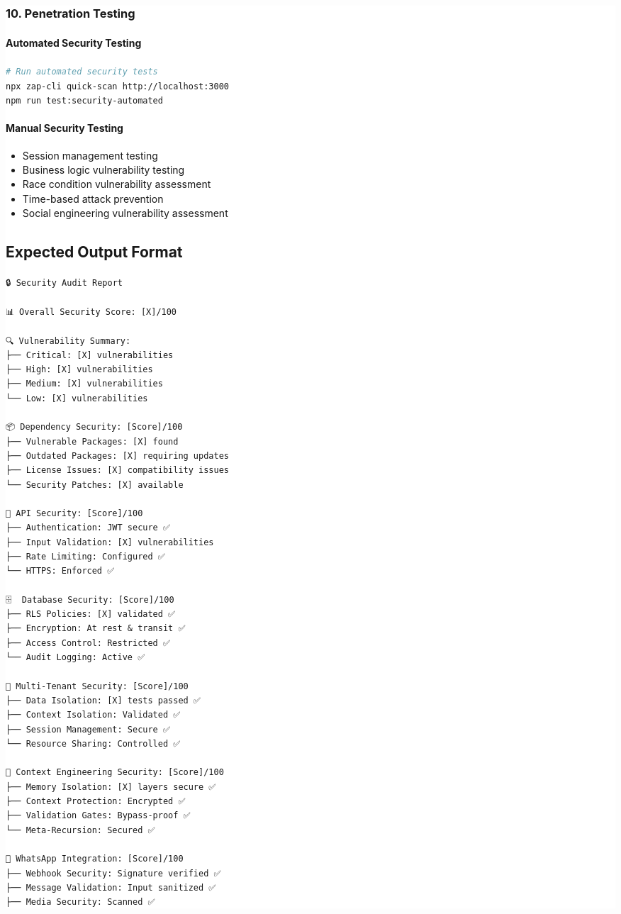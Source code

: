 ### 10. **Penetration Testing**

#### **Automated Security Testing**
```bash
# Run automated security tests
npx zap-cli quick-scan http://localhost:3000
npm run test:security-automated
```

#### **Manual Security Testing**
- Session management testing
- Business logic vulnerability testing
- Race condition vulnerability assessment
- Time-based attack prevention
- Social engineering vulnerability assessment

## Expected Output Format

```
🔒 Security Audit Report

📊 Overall Security Score: [X]/100

🔍 Vulnerability Summary:
├── Critical: [X] vulnerabilities
├── High: [X] vulnerabilities  
├── Medium: [X] vulnerabilities
└── Low: [X] vulnerabilities

📦 Dependency Security: [Score]/100
├── Vulnerable Packages: [X] found
├── Outdated Packages: [X] requiring updates
├── License Issues: [X] compatibility issues
└── Security Patches: [X] available

🔗 API Security: [Score]/100
├── Authentication: JWT secure ✅
├── Input Validation: [X] vulnerabilities
├── Rate Limiting: Configured ✅
└── HTTPS: Enforced ✅

🗄️  Database Security: [Score]/100
├── RLS Policies: [X] validated ✅
├── Encryption: At rest & transit ✅
├── Access Control: Restricted ✅
└── Audit Logging: Active ✅

🏢 Multi-Tenant Security: [Score]/100
├── Data Isolation: [X] tests passed ✅
├── Context Isolation: Validated ✅
├── Session Management: Secure ✅
└── Resource Sharing: Controlled ✅

🧠 Context Engineering Security: [Score]/100
├── Memory Isolation: [X] layers secure ✅
├── Context Protection: Encrypted ✅
├── Validation Gates: Bypass-proof ✅
└── Meta-Recursion: Secured ✅

📱 WhatsApp Integration: [Score]/100
├── Webhook Security: Signature verified ✅
├── Message Validation: Input sanitized ✅
├── Media Security: Scanned ✅
```